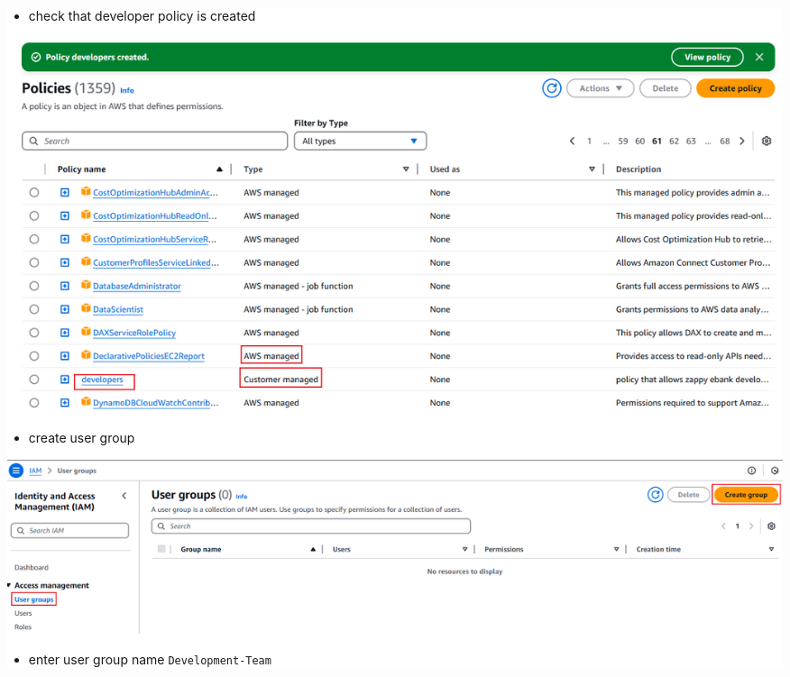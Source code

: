 - check that developer policy is created

![](img/9.%20developers%20policy%20created.PNG)

- create user group

![](img/10.%20user%20group.PNG)

- enter user group name `Development-Team`
